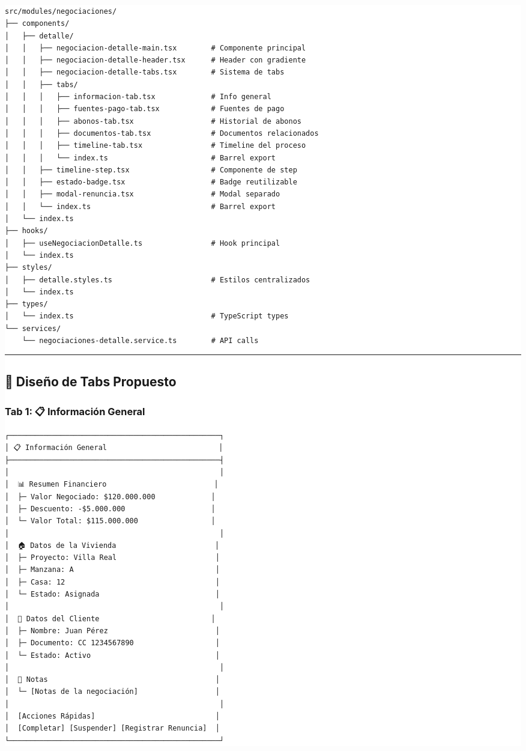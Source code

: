 ```
src/modules/negociaciones/
├── components/
│   ├── detalle/
│   │   ├── negociacion-detalle-main.tsx        # Componente principal
│   │   ├── negociacion-detalle-header.tsx      # Header con gradiente
│   │   ├── negociacion-detalle-tabs.tsx        # Sistema de tabs
│   │   ├── tabs/
│   │   │   ├── informacion-tab.tsx             # Info general
│   │   │   ├── fuentes-pago-tab.tsx            # Fuentes de pago
│   │   │   ├── abonos-tab.tsx                  # Historial de abonos
│   │   │   ├── documentos-tab.tsx              # Documentos relacionados
│   │   │   ├── timeline-tab.tsx                # Timeline del proceso
│   │   │   └── index.ts                        # Barrel export
│   │   ├── timeline-step.tsx                   # Componente de step
│   │   ├── estado-badge.tsx                    # Badge reutilizable
│   │   ├── modal-renuncia.tsx                  # Modal separado
│   │   └── index.ts                            # Barrel export
│   └── index.ts
├── hooks/
│   ├── useNegociacionDetalle.ts                # Hook principal
│   └── index.ts
├── styles/
│   ├── detalle.styles.ts                       # Estilos centralizados
│   └── index.ts
├── types/
│   └── index.ts                                # TypeScript types
└── services/
    └── negociaciones-detalle.service.ts        # API calls
```

---

## 🎨 Diseño de Tabs Propuesto

### **Tab 1: 📋 Información General**
```
┌─────────────────────────────────────────────────┐
│ 📋 Información General                          │
├─────────────────────────────────────────────────┤
│                                                 │
│  📊 Resumen Financiero                         │
│  ├─ Valor Negociado: $120.000.000             │
│  ├─ Descuento: -$5.000.000                    │
│  └─ Valor Total: $115.000.000                 │
│                                                 │
│  🏠 Datos de la Vivienda                       │
│  ├─ Proyecto: Villa Real                       │
│  ├─ Manzana: A                                 │
│  ├─ Casa: 12                                   │
│  └─ Estado: Asignada                           │
│                                                 │
│  👤 Datos del Cliente                          │
│  ├─ Nombre: Juan Pérez                         │
│  ├─ Documento: CC 1234567890                   │
│  └─ Estado: Activo                             │
│                                                 │
│  📝 Notas                                       │
│  └─ [Notas de la negociación]                  │
│                                                 │
│  [Acciones Rápidas]                            │
│  [Completar] [Suspender] [Registrar Renuncia]  │
└─────────────────────────────────────────────────┘
```